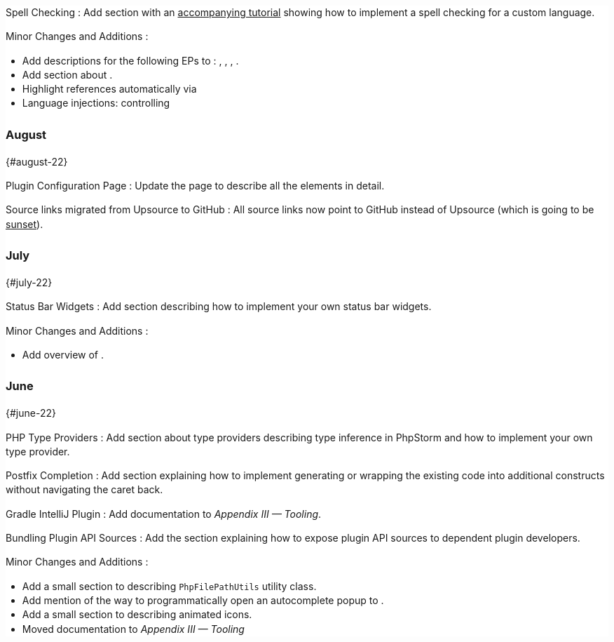 Spell Checking
: Add [](spell_checking.md) section with an [accompanying tutorial](spell_checking_strategy.md) showing how to implement a spell checking for a custom language.

Minor Changes and Additions
:
- Add descriptions for the following EPs to [](additional_minor_features.md): [](additional_minor_features.md#prevent-error-highlighting-of-files), [](additional_minor_features.md#provide-fully-qualified-names-fqn-for-elements), [](additional_minor_features.md#label-files-as-test-files), [](additional_minor_features.md#move-statements-up-and-down-in-the-editor).
- Add section about [](ide_infrastructure.md#power-save-mode).
- Highlight references automatically via [](references_and_resolve.md#additional-highlighting)
- Language injections: controlling [](language_injection.md#formatting)

### August
{#august-22}

Plugin Configuration Page
: Update the [](plugin_configuration_file.md) page to describe all the elements in detail.

Source links migrated from Upsource to GitHub
: All source links now point to GitHub instead of Upsource (which is going to be [sunset](https://blog.jetbrains.com/upsource/2022/01/31/upsource-end-of-sales-announcement/)).

### July
{#july-22}

Status Bar Widgets
: Add section [](status_bar_widgets.md) describing how to implement your own status bar widgets.

Minor Changes and Additions
:
- Add overview of [](basic_action_system.md#useful-action-base-classes).

### June
{#june-22}

PHP Type Providers
: Add section [](php_open_api_php_type_providers.md) about type providers describing type inference in PhpStorm and how to implement your own type provider.

Postfix Completion
: Add [](postfix_completion.md) section explaining how to implement generating or wrapping the existing code into additional constructs without navigating the caret back.

Gradle IntelliJ Plugin
: Add [](tools_gradle_intellij_plugin.md) documentation to _Appendix III — Tooling_.

Bundling Plugin API Sources
: Add the [](bundling_plugin_openapi_sources.md) section explaining how to expose plugin API sources to dependent plugin developers.

Minor Changes and Additions
:
- Add a small section to [](php_open_api.md#utility-classes) describing `PhpFilePathUtils` utility class.
- Add mention of the way to programmatically open an autocomplete popup to [](code_completion.md).
- Add a small section to [](work_with_icons_and_images.md#animated-icons) describing animated icons.
- Moved [](tools_gradle_grammar_kit_plugin.md) documentation to _Appendix III — Tooling_
